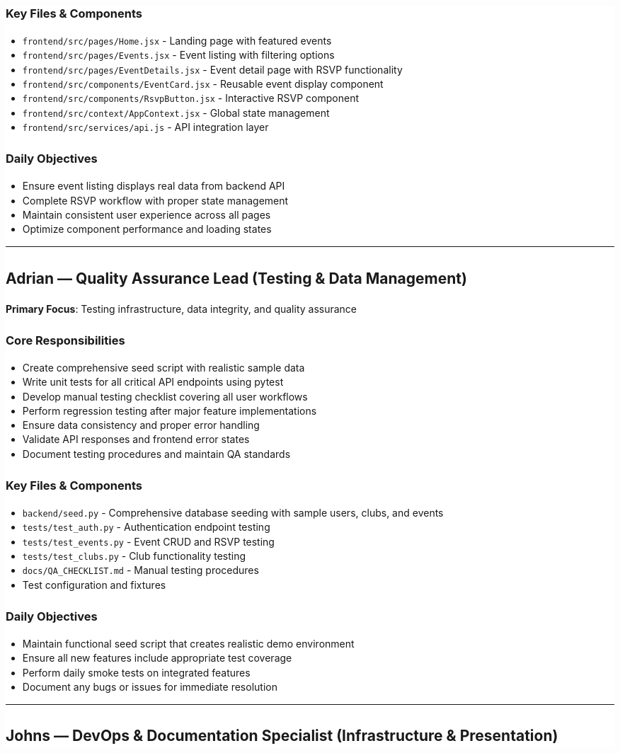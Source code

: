 ### Key Files & Components
- `frontend/src/pages/Home.jsx` - Landing page with featured events
- `frontend/src/pages/Events.jsx` - Event listing with filtering options
- `frontend/src/pages/EventDetails.jsx` - Event detail page with RSVP functionality
- `frontend/src/components/EventCard.jsx` - Reusable event display component
- `frontend/src/components/RsvpButton.jsx` - Interactive RSVP component
- `frontend/src/context/AppContext.jsx` - Global state management
- `frontend/src/services/api.js` - API integration layer

### Daily Objectives
- Ensure event listing displays real data from backend API
- Complete RSVP workflow with proper state management
- Maintain consistent user experience across all pages
- Optimize component performance and loading states

---

## Adrian — Quality Assurance Lead (Testing & Data Management)

**Primary Focus**: Testing infrastructure, data integrity, and quality assurance

### Core Responsibilities
- Create comprehensive seed script with realistic sample data
- Write unit tests for all critical API endpoints using pytest
- Develop manual testing checklist covering all user workflows
- Perform regression testing after major feature implementations
- Ensure data consistency and proper error handling
- Validate API responses and frontend error states
- Document testing procedures and maintain QA standards

### Key Files & Components
- `backend/seed.py` - Comprehensive database seeding with sample users, clubs, and events
- `tests/test_auth.py` - Authentication endpoint testing
- `tests/test_events.py` - Event CRUD and RSVP testing
- `tests/test_clubs.py` - Club functionality testing
- `docs/QA_CHECKLIST.md` - Manual testing procedures
- Test configuration and fixtures

### Daily Objectives
- Maintain functional seed script that creates realistic demo environment
- Ensure all new features include appropriate test coverage
- Perform daily smoke tests on integrated features
- Document any bugs or issues for immediate resolution

---

## Johns — DevOps & Documentation Specialist (Infrastructure & Presentation)
